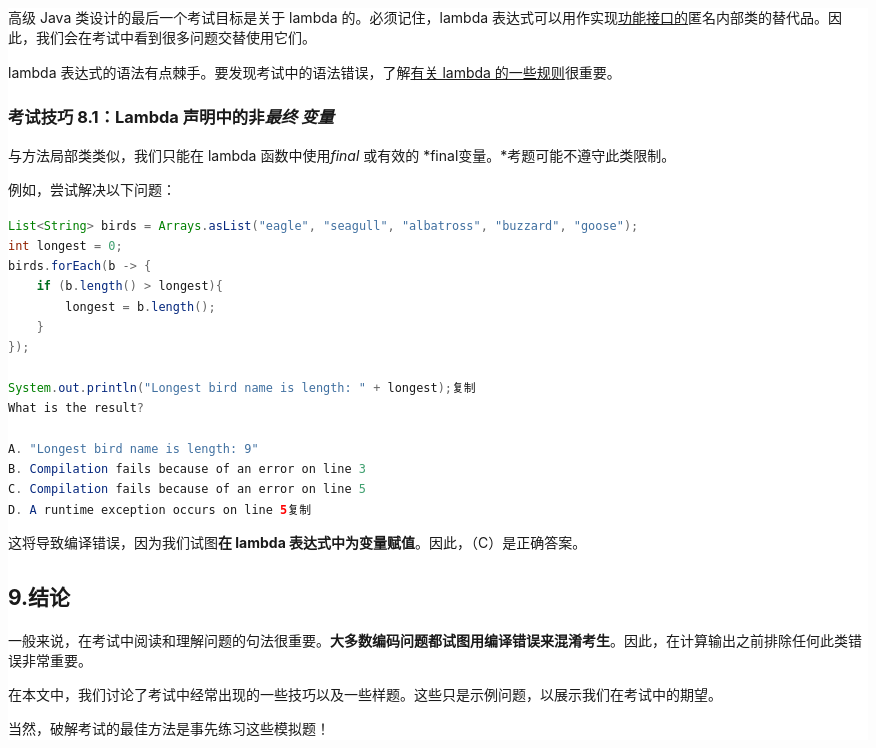 高级 Java 类设计的最后一个考试目标是关于 lambda 的。必须记住，lambda 表达式可以用作实现[功能接口的](https://www.baeldung.com/java-8-functional-interfaces)匿名内部类的替代品。因此，我们会在考试中看到很多问题交替使用它们。

lambda 表达式的语法有点棘手。要发现考试中的语法错误，了解[有关 lambda 的一些规则](https://www.baeldung.com/java-8-lambda-expressions-tips)很重要。

### 考试技巧 8.1：Lambda 声明中的非*最终 变量*

与方法局部类类似，我们只能在 lambda 函数中使用*final* 或有效的 *final变量。*考题可能不遵守此类限制。

例如，尝试解决以下问题：

```java
List<String> birds = Arrays.asList("eagle", "seagull", "albatross", "buzzard", "goose");
int longest = 0;
birds.forEach(b -> {
    if (b.length() > longest){
        longest = b.length();
    }
});
 
System.out.println("Longest bird name is length: " + longest);复制
What is the result?

A. "Longest bird name is length: 9"
B. Compilation fails because of an error on line 3
C. Compilation fails because of an error on line 5
D. A runtime exception occurs on line 5复制
```

这将导致编译错误，因为我们试图**在 lambda 表达式中为变量赋值**。因此，（C）是正确答案。

## 9.结论

一般来说，在考试中阅读和理解问题的句法很重要。**大多数编码问题都试图用编译错误来混淆考生**。因此，在计算输出之前排除任何此类错误非常重要。

在本文中，我们讨论了考试中经常出现的一些技巧以及一些样题。这些只是示例问题，以展示我们在考试中的期望。

当然，破解考试的最佳方法是事先练习这些模拟题！